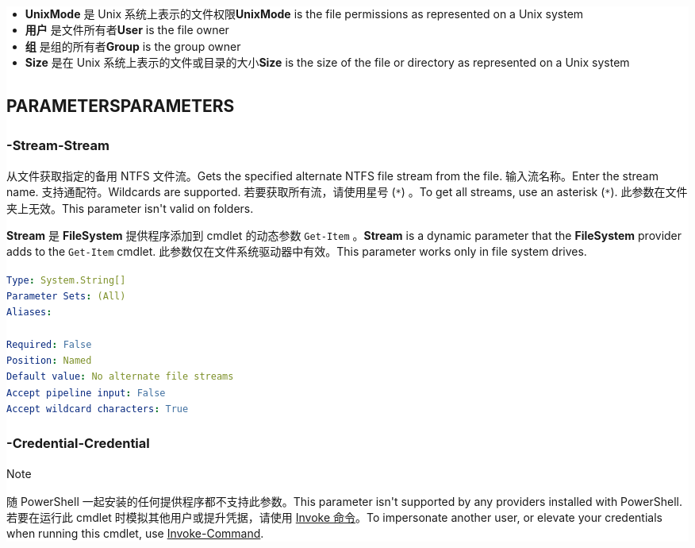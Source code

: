 - <span data-ttu-id="a8e71-143">**UnixMode** 是 Unix 系统上表示的文件权限</span><span class="sxs-lookup"><span data-stu-id="a8e71-143">**UnixMode** is the file permissions as represented on a Unix system</span></span>
- <span data-ttu-id="a8e71-144">**用户** 是文件所有者</span><span class="sxs-lookup"><span data-stu-id="a8e71-144">**User** is the file owner</span></span>
- <span data-ttu-id="a8e71-145">**组** 是组的所有者</span><span class="sxs-lookup"><span data-stu-id="a8e71-145">**Group** is the group owner</span></span>
- <span data-ttu-id="a8e71-146">**Size** 是在 Unix 系统上表示的文件或目录的大小</span><span class="sxs-lookup"><span data-stu-id="a8e71-146">**Size** is the size of the file or directory as represented on a Unix system</span></span>

## <span data-ttu-id="a8e71-147">PARAMETERS</span><span class="sxs-lookup"><span data-stu-id="a8e71-147">PARAMETERS</span></span>

### <span data-ttu-id="a8e71-148">-Stream</span><span class="sxs-lookup"><span data-stu-id="a8e71-148">-Stream</span></span>

<span data-ttu-id="a8e71-149">从文件获取指定的备用 NTFS 文件流。</span><span class="sxs-lookup"><span data-stu-id="a8e71-149">Gets the specified alternate NTFS file stream from the file.</span></span> <span data-ttu-id="a8e71-150">输入流名称。</span><span class="sxs-lookup"><span data-stu-id="a8e71-150">Enter the stream name.</span></span> <span data-ttu-id="a8e71-151">支持通配符。</span><span class="sxs-lookup"><span data-stu-id="a8e71-151">Wildcards are supported.</span></span> <span data-ttu-id="a8e71-152">若要获取所有流，请使用星号 (`*`) 。</span><span class="sxs-lookup"><span data-stu-id="a8e71-152">To get all streams, use an asterisk (`*`).</span></span> <span data-ttu-id="a8e71-153">此参数在文件夹上无效。</span><span class="sxs-lookup"><span data-stu-id="a8e71-153">This parameter isn't valid on folders.</span></span>

<span data-ttu-id="a8e71-154">**Stream** 是 **FileSystem** 提供程序添加到 cmdlet 的动态参数 `Get-Item` 。</span><span class="sxs-lookup"><span data-stu-id="a8e71-154">**Stream** is a dynamic parameter that the **FileSystem** provider adds to the `Get-Item` cmdlet.</span></span>
<span data-ttu-id="a8e71-155">此参数仅在文件系统驱动器中有效。</span><span class="sxs-lookup"><span data-stu-id="a8e71-155">This parameter works only in file system drives.</span></span>

```yaml
Type: System.String[]
Parameter Sets: (All)
Aliases:

Required: False
Position: Named
Default value: No alternate file streams
Accept pipeline input: False
Accept wildcard characters: True
```

### <span data-ttu-id="a8e71-156">-Credential</span><span class="sxs-lookup"><span data-stu-id="a8e71-156">-Credential</span></span>

> [!NOTE]
> <span data-ttu-id="a8e71-157">随 PowerShell 一起安装的任何提供程序都不支持此参数。</span><span class="sxs-lookup"><span data-stu-id="a8e71-157">This parameter isn't supported by any providers installed with PowerShell.</span></span>
> <span data-ttu-id="a8e71-158">若要在运行此 cmdlet 时模拟其他用户或提升凭据，请使用 [Invoke 命令](../Microsoft.PowerShell.Core/Invoke-Command.md)。</span><span class="sxs-lookup"><span data-stu-id="a8e71-158">To impersonate another user, or elevate your credentials when running this cmdlet, use [Invoke-Command](../Microsoft.PowerShell.Core/Invoke-Command.md).</span></span>
